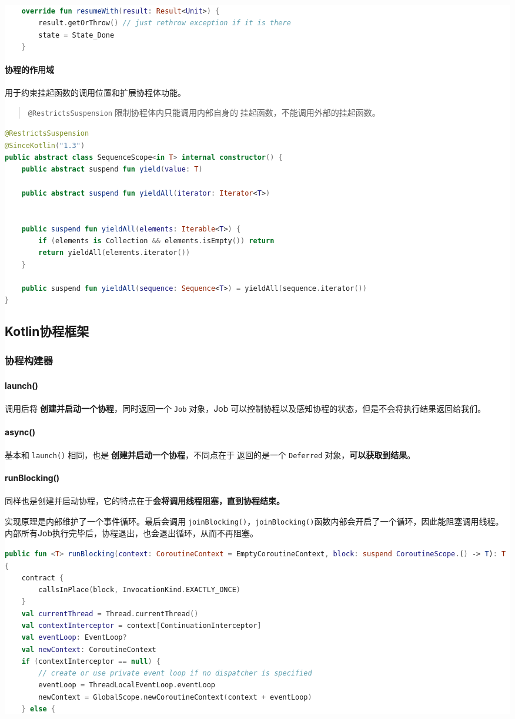 ```kotlin
    override fun resumeWith(result: Result<Unit>) {
        result.getOrThrow() // just rethrow exception if it is there
        state = State_Done
    }
```

#### 协程的作用域

用于约束挂起函数的调用位置和扩展协程体功能。

>  `@RestrictsSuspension` 限制协程体内只能调用内部自身的 挂起函数，不能调用外部的挂起函数。

```kotlin
@RestrictsSuspension
@SinceKotlin("1.3")
public abstract class SequenceScope<in T> internal constructor() {
    public abstract suspend fun yield(value: T)

    public abstract suspend fun yieldAll(iterator: Iterator<T>)


    public suspend fun yieldAll(elements: Iterable<T>) {
        if (elements is Collection && elements.isEmpty()) return
        return yieldAll(elements.iterator())
    }

    public suspend fun yieldAll(sequence: Sequence<T>) = yieldAll(sequence.iterator())
}

```



## Kotlin协程框架

### 协程构建器

#### launch()

调用后将 **创建并启动一个协程**，同时返回一个 `Job` 对象，Job 可以控制协程以及感知协程的状态，但是不会将执行结果返回给我们。

#### async()

基本和 `launch()` 相同，也是 **创建并启动一个协程**，不同点在于 返回的是一个 `Deferred` 对象，**可以获取到结果**。

#### runBlocking()

同样也是创建并启动协程，它的特点在于**会将调用线程阻塞，直到协程结束。**

实现原理是内部维护了一个事件循环。最后会调用 `joinBlocking()`，`joinBlocking()`函数内部会开启了一个循环，因此能阻塞调用线程。内部所有Job执行完毕后，协程退出，也会退出循环，从而不再阻塞。

```kotlin
public fun <T> runBlocking(context: CoroutineContext = EmptyCoroutineContext, block: suspend CoroutineScope.() -> T): T {
    contract {
        callsInPlace(block, InvocationKind.EXACTLY_ONCE)
    }
    val currentThread = Thread.currentThread()
    val contextInterceptor = context[ContinuationInterceptor]
    val eventLoop: EventLoop?
    val newContext: CoroutineContext
    if (contextInterceptor == null) {
        // create or use private event loop if no dispatcher is specified
        eventLoop = ThreadLocalEventLoop.eventLoop
        newContext = GlobalScope.newCoroutineContext(context + eventLoop)
    } else {
```